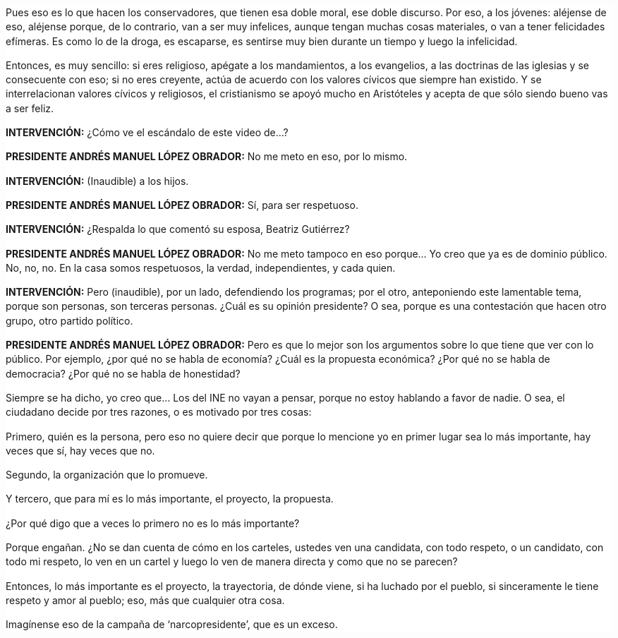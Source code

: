 Pues eso es lo que hacen los conservadores, que tienen esa doble moral, ese
doble discurso. Por eso, a los jóvenes: aléjense de eso, aléjense porque, de
lo contrario, van a ser muy infelices, aunque tengan muchas cosas materiales,
o van a tener felicidades efímeras. Es como lo de la droga, es escaparse, es
sentirse muy bien durante un tiempo y luego la infelicidad.

Entonces, es muy sencillo: si eres religioso, apégate a los mandamientos, a
los evangelios, a las doctrinas de las iglesias y se consecuente con eso; si
no eres creyente, actúa de acuerdo con los valores cívicos que siempre han
existido. Y se interrelacionan valores cívicos y religiosos, el cristianismo
se apoyó mucho en Aristóteles y acepta de que sólo siendo bueno vas a ser
feliz.

**INTERVENCIÓN:** ¿Cómo ve el escándalo de este video de…?

**PRESIDENTE ANDRÉS MANUEL LÓPEZ OBRADOR:** No me meto en eso, por lo mismo.

**INTERVENCIÓN:** (Inaudible) a los hijos.

**PRESIDENTE ANDRÉS MANUEL LÓPEZ OBRADOR:** Sí, para ser respetuoso.

**INTERVENCIÓN:** ¿Respalda lo que comentó su esposa, Beatriz Gutiérrez?

**PRESIDENTE ANDRÉS MANUEL LÓPEZ OBRADOR:** No me meto tampoco en eso porque…
Yo creo que ya es de dominio público. No, no, no. En la casa somos
respetuosos, la verdad, independientes, y cada quien.

**INTERVENCIÓN:** Pero (inaudible), por un lado, defendiendo los programas;
por el otro, anteponiendo este lamentable tema, porque son personas, son
terceras personas. ¿Cuál es su opinión presidente? O sea, porque es una
contestación que hacen otro grupo, otro partido político.

**PRESIDENTE ANDRÉS MANUEL LÓPEZ OBRADOR:** Pero es que lo mejor son los
argumentos sobre lo que tiene que ver con lo público. Por ejemplo, ¿por qué no
se habla de economía? ¿Cuál es la propuesta económica? ¿Por qué no se habla de
democracia? ¿Por qué no se habla de honestidad?

Siempre se ha dicho, yo creo que… Los del INE no vayan a pensar, porque no
estoy hablando a favor de nadie. O sea, el ciudadano decide por tres razones,
o es motivado por tres cosas:

Primero, quién es la persona, pero eso no quiere decir que porque lo mencione
yo en primer lugar sea lo más importante, hay veces que sí, hay veces que no.

Segundo, la organización que lo promueve.

Y tercero, que para mí es lo más importante, el proyecto, la propuesta.

¿Por qué digo que a veces lo primero no es lo más importante?

Porque engañan. ¿No se dan cuenta de cómo en los carteles, ustedes ven una
candidata, con todo respeto, o un candidato, con todo mi respeto, lo ven en un
cartel y luego lo ven de manera directa y como que no se parecen?

Entonces, lo más importante es el proyecto, la trayectoria, de dónde viene, si
ha luchado por el pueblo, si sinceramente le tiene respeto y amor al pueblo;
eso, más que cualquier otra cosa.

Imagínense eso de la campaña de ‘narcopresidente’, que es un exceso.
